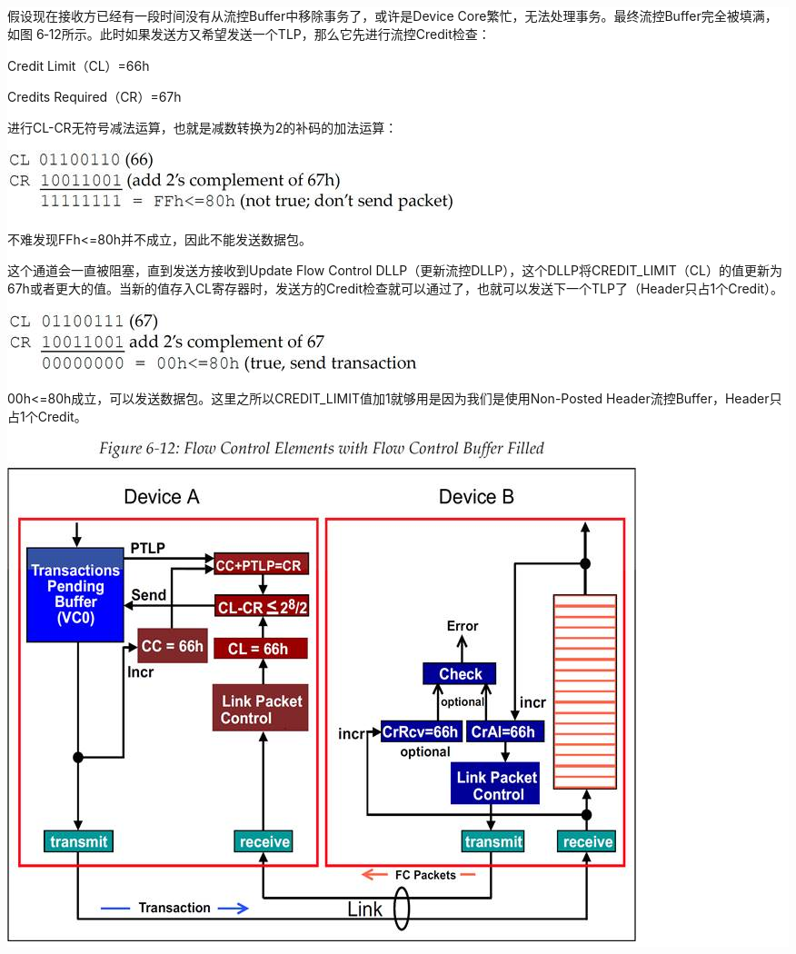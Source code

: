 假设现在接收方已经有一段时间没有从流控Buffer中移除事务了，或许是Device Core繁忙，无法处理事务。最终流控Buffer完全被填满，如图 6‑12所示。此时如果发送方又希望发送一个TLP，那么它先进行流控Credit检查：

Credit Limit（CL）=66h

Credits Required（CR）=67h

进行CL-CR无符号减法运算，也就是减数转换为2的补码的加法运算：

![img](img/6%20%E6%B5%81%E9%87%8F%E6%8E%A7%E5%88%B6/clip_image292.jpg)

不难发现FFh<=80h并不成立，因此不能发送数据包。

这个通道会一直被阻塞，直到发送方接收到Update Flow Control DLLP（更新流控DLLP），这个DLLP将CREDIT_LIMIT（CL）的值更新为67h或者更大的值。当新的值存入CL寄存器时，发送方的Credit检查就可以通过了，也就可以发送下一个TLP了（Header只占1个Credit）。

![img](img/6%20%E6%B5%81%E9%87%8F%E6%8E%A7%E5%88%B6/clip_image294.jpg)

00h<=80h成立，可以发送数据包。这里之所以CREDIT_LIMIT值加1就够用是因为我们是使用Non-Posted Header流控Buffer，Header只占1个Credit。

![img](img/6%20%E6%B5%81%E9%87%8F%E6%8E%A7%E5%88%B6/clip_image296.jpg)
